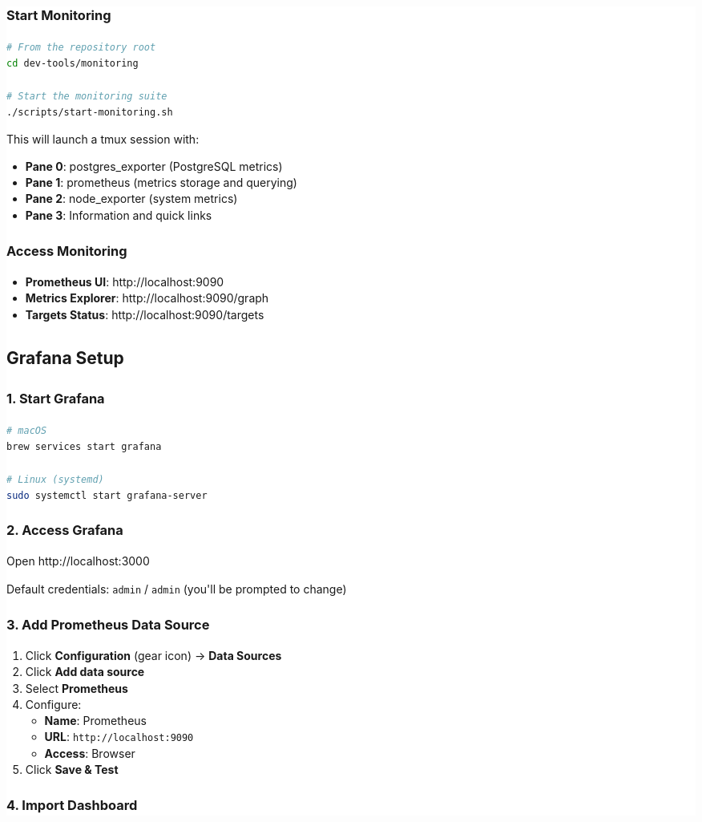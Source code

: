 ### Start Monitoring

```bash
# From the repository root
cd dev-tools/monitoring

# Start the monitoring suite
./scripts/start-monitoring.sh
```

This will launch a tmux session with:
- **Pane 0**: postgres_exporter (PostgreSQL metrics)
- **Pane 1**: prometheus (metrics storage and querying)
- **Pane 2**: node_exporter (system metrics)
- **Pane 3**: Information and quick links

### Access Monitoring

- **Prometheus UI**: http://localhost:9090
- **Metrics Explorer**: http://localhost:9090/graph
- **Targets Status**: http://localhost:9090/targets

## Grafana Setup

### 1. Start Grafana

```bash
# macOS
brew services start grafana

# Linux (systemd)
sudo systemctl start grafana-server
```

### 2. Access Grafana

Open http://localhost:3000

Default credentials: `admin` / `admin` (you'll be prompted to change)

### 3. Add Prometheus Data Source

1. Click **Configuration** (gear icon) → **Data Sources**
2. Click **Add data source**
3. Select **Prometheus**
4. Configure:
   - **Name**: Prometheus
   - **URL**: `http://localhost:9090`
   - **Access**: Browser
5. Click **Save & Test**

### 4. Import Dashboard
